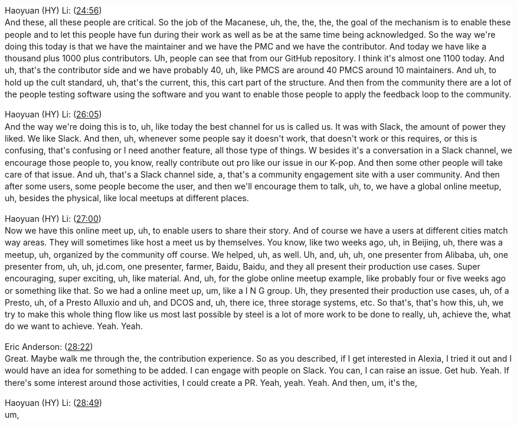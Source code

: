 Haoyuan (HY) Li: ([24:56](https://www.rev.com/transcript-editor/Edit?token=YVnd3AnRMo64gfOqGVEWY-IIDooxEKKiVJHvm2vcfUs5yWUjSvJqvxqdMBXrFpmjdb6y5-tlfOdDextIgBe8_9HACwk&loadFrom=PastedDeeplink&ts=1496.09))  
And these, all these people are critical. So the job of the Macanese, uh, the, the, the, the goal of the mechanism is to enable these people and to let this people have fun during their work as well as be at the same time being acknowledged. So the way we're doing this today is that we have the maintainer and we have the PMC and we have the contributor. And today we have like a thousand plus 1000 plus contributors. Uh, people can see that from our GitHub repository. I think it's almost one 1100 today. And uh, that's the contributor side and we have probably 40, uh, like PMCS are around 40 PMCS around 10 maintainers. And uh, to hold up the cult standard, uh, that's the current, this, this cart part of the structure. And then from the community there are a lot of the people testing software using the software and you want to enable those people to apply the feedback loop to the community.

Haoyuan (HY) Li: ([26:05](https://www.rev.com/transcript-editor/Edit?token=YVnd3AnRMo64gfOqGVEWY-IIDooxEKKiVJHvm2vcfUs5yWUjSvJqvxqdMBXrFpmjdb6y5-tlfOdDextIgBe8_9HACwk&loadFrom=PastedDeeplink&ts=1565.45))  
And the way we're doing this is to, uh, like today the best channel for us is called us. It was with Slack, the amount of power they liked. We like Slack. And then, uh, whenever some people say it doesn't work, that doesn't work or this requires, or this is confusing, that's confusing or I need another feature, all those type of things. W besides it's a conversation in a Slack channel, we encourage those people to, you know, really contribute out pro like our issue in our K-pop. And then some other people will take care of that issue. And uh, that's a Slack channel side, a, that's a community engagement site with a user community. And then after some users, some people become the user, and then we'll encourage them to talk, uh, to, we have a global online meetup, uh, besides the physical, like local meetups at different places.

Haoyuan (HY) Li: ([27:00](https://www.rev.com/transcript-editor/Edit?token=YVnd3AnRMo64gfOqGVEWY-IIDooxEKKiVJHvm2vcfUs5yWUjSvJqvxqdMBXrFpmjdb6y5-tlfOdDextIgBe8_9HACwk&loadFrom=PastedDeeplink&ts=1620.36))  
Now we have this online meet up, uh, to enable users to share their story. And of course we have a users at different cities match way areas. They will sometimes like host a meet us by themselves. You know, like two weeks ago, uh, in Beijing, uh, there was a meetup, uh, organized by the community off course. We helped, uh, as well. Uh, and, uh, uh, one presenter from Alibaba, uh, one presenter from, uh, uh, jd.com, one presenter, farmer, Baidu, Baidu, and they all present their production use cases. Super encouraging, super exciting, uh, like material. And, uh, for the globe online meetup example, like probably four or five weeks ago or something like that. So we had a online meet up, um, like a I N G group. Uh, they presented their production use cases, uh, of a Presto, uh, of a Presto Alluxio and uh, and DCOS and, uh, there ice, three storage systems, etc. So that's, that's how this, uh, we try to make this whole thing flow like us most last possible by steel is a lot of more work to be done to really, uh, achieve the, what do we want to achieve. Yeah. Yeah.

Eric Anderson: ([28:22](https://www.rev.com/transcript-editor/Edit?token=YVnd3AnRMo64gfOqGVEWY-IIDooxEKKiVJHvm2vcfUs5yWUjSvJqvxqdMBXrFpmjdb6y5-tlfOdDextIgBe8_9HACwk&loadFrom=PastedDeeplink&ts=1702.41))  
Great. Maybe walk me through the, the contribution experience. So as you described, if I get interested in Alexia, I tried it out and I would have an idea for something to be added. I can engage with people on Slack. You can, I can raise an issue. Get hub. Yeah. If there's some interest around those activities, I could create a PR. Yeah, yeah. Yeah. And then, um, it's the,

Haoyuan (HY) Li: ([28:49](https://www.rev.com/transcript-editor/Edit?token=YVnd3AnRMo64gfOqGVEWY-IIDooxEKKiVJHvm2vcfUs5yWUjSvJqvxqdMBXrFpmjdb6y5-tlfOdDextIgBe8_9HACwk&loadFrom=PastedDeeplink&ts=1729.86))  
um,

